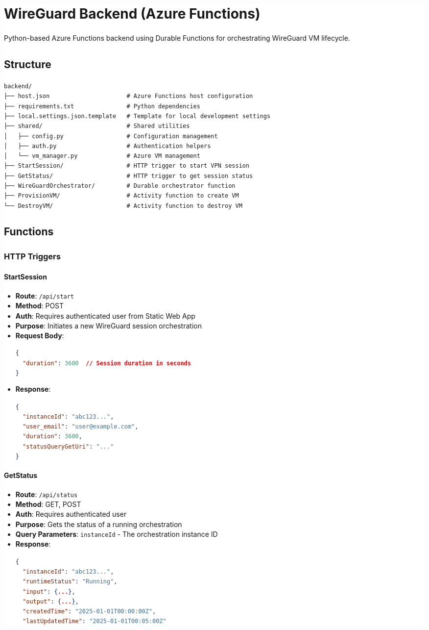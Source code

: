 # WireGuard Backend (Azure Functions)

Python-based Azure Functions backend using Durable Functions for orchestrating WireGuard VM lifecycle.

## Structure

```
backend/
├── host.json                      # Azure Functions host configuration
├── requirements.txt               # Python dependencies
├── local.settings.json.template   # Template for local development settings
├── shared/                        # Shared utilities
│   ├── config.py                  # Configuration management
│   ├── auth.py                    # Authentication helpers
│   └── vm_manager.py              # Azure VM management
├── StartSession/                  # HTTP trigger to start VPN session
├── GetStatus/                     # HTTP trigger to get session status
├── WireGuardOrchestrator/         # Durable orchestrator function
├── ProvisionVM/                   # Activity function to create VM
└── DestroyVM/                     # Activity function to destroy VM
```

## Functions

### HTTP Triggers

#### StartSession
- **Route**: `/api/start`
- **Method**: POST
- **Auth**: Requires authenticated user from Static Web App
- **Purpose**: Initiates a new WireGuard session orchestration
- **Request Body**:
  ```json
  {
    "duration": 3600  // Session duration in seconds
  }
  ```
- **Response**:
  ```json
  {
    "instanceId": "abc123...",
    "user_email": "user@example.com",
    "duration": 3600,
    "statusQueryGetUri": "..."
  }
  ```

#### GetStatus
- **Route**: `/api/status`
- **Method**: GET, POST
- **Auth**: Requires authenticated user
- **Purpose**: Gets the status of a running orchestration
- **Query Parameters**: `instanceId` - The orchestration instance ID
- **Response**:
  ```json
  {
    "instanceId": "abc123...",
    "runtimeStatus": "Running",
    "input": {...},
    "output": {...},
    "createdTime": "2025-01-01T00:00:00Z",
    "lastUpdatedTime": "2025-01-01T00:05:00Z"
  ```